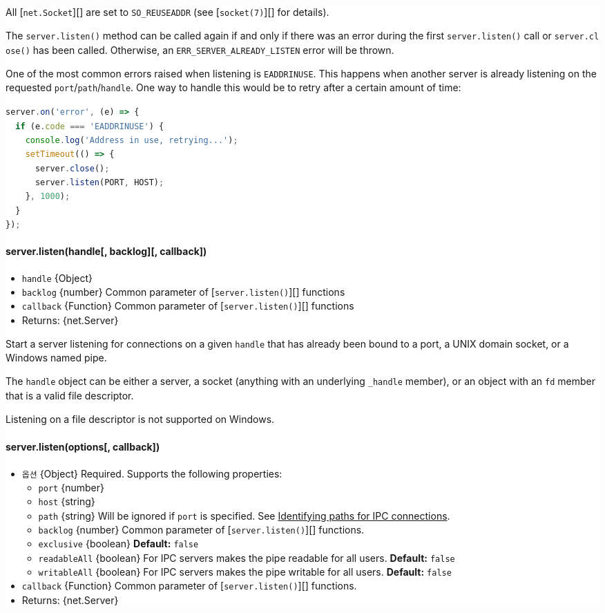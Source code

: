 All [`net.Socket`][] are set to `SO_REUSEADDR` (see [`socket(7)`][] for details).

The `server.listen()` method can be called again if and only if there was an error during the first `server.listen()` call or `server.close()` has been called. Otherwise, an `ERR_SERVER_ALREADY_LISTEN` error will be thrown.

One of the most common errors raised when listening is `EADDRINUSE`. This happens when another server is already listening on the requested `port`/`path`/`handle`. One way to handle this would be to retry after a certain amount of time:

```js
server.on('error', (e) => {
  if (e.code === 'EADDRINUSE') {
    console.log('Address in use, retrying...');
    setTimeout(() => {
      server.close();
      server.listen(PORT, HOST);
    }, 1000);
  }
});
```

#### server.listen(handle\[, backlog\]\[, callback\])



* `handle` {Object}
* `backlog` {number} Common parameter of [`server.listen()`][] functions
* `callback` {Function} Common parameter of [`server.listen()`][] functions
* Returns: {net.Server}

Start a server listening for connections on a given `handle` that has already been bound to a port, a UNIX domain socket, or a Windows named pipe.

The `handle` object can be either a server, a socket (anything with an underlying `_handle` member), or an object with an `fd` member that is a valid file descriptor.

Listening on a file descriptor is not supported on Windows.

#### server.listen(options[, callback])



* `옵션` {Object} Required. Supports the following properties: 
  * `port` {number}
  * `host` {string}
  * `path` {string} Will be ignored if `port` is specified. See [Identifying paths for IPC connections](#net_identifying_paths_for_ipc_connections).
  * `backlog` {number} Common parameter of [`server.listen()`][] functions.
  * `exclusive` {boolean} **Default:** `false`
  * `readableAll` {boolean} For IPC servers makes the pipe readable for all users. **Default:** `false`
  * `writableAll` {boolean} For IPC servers makes the pipe writable for all users. **Default:** `false`
* `callback` {Function} Common parameter of [`server.listen()`][] functions.
* Returns: {net.Server}
